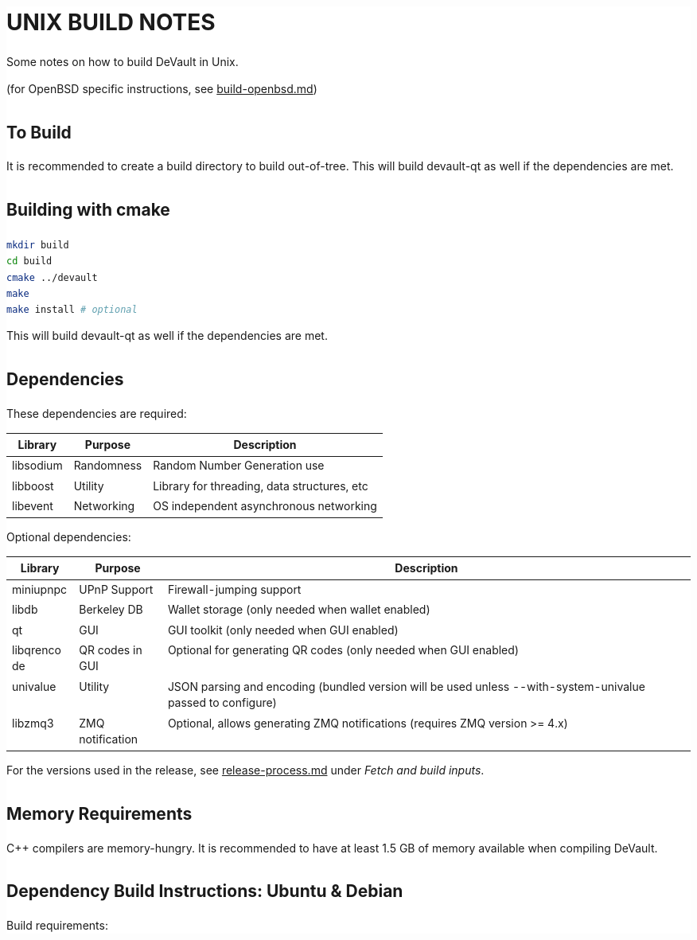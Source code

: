 UNIX BUILD NOTES
====================
Some notes on how to build DeVault in Unix.

(for OpenBSD specific instructions, see [build-openbsd.md](build-openbsd.md))

To Build
---------------------

It is recommended to create a build directory to build out-of-tree.
This will build devault-qt as well if the dependencies are met.

Building with cmake
---------------------
```bash
mkdir build
cd build
cmake ../devault
make
make install # optional
```
This will build devault-qt as well if the dependencies are met.

Dependencies
---------------------

These dependencies are required:

 Library     | Purpose          | Description
 ------------|------------------|----------------------
 libsodium   | Randomness       | Random Number Generation use
 libboost    | Utility          | Library for threading, data structures, etc
 libevent    | Networking       | OS independent asynchronous networking

Optional dependencies:

 Library     | Purpose          | Description
 ------------|------------------|----------------------
 miniupnpc   | UPnP Support     | Firewall-jumping support
 libdb       | Berkeley DB      | Wallet storage (only needed when wallet enabled)
 qt          | GUI              | GUI toolkit (only needed when GUI enabled)
 libqrencode | QR codes in GUI  | Optional for generating QR codes (only needed when GUI enabled)
 univalue    | Utility          | JSON parsing and encoding (bundled version will be used unless --with-system-univalue passed to configure)
 libzmq3     | ZMQ notification | Optional, allows generating ZMQ notifications (requires ZMQ version >= 4.x)

For the versions used in the release, see [release-process.md](release-process.md) under *Fetch and build inputs*.

Memory Requirements
--------------------

C++ compilers are memory-hungry. It is recommended to have at least 1.5 GB of
memory available when compiling DeVault. 

Dependency Build Instructions: Ubuntu & Debian
----------------------------------------------
Build requirements:
